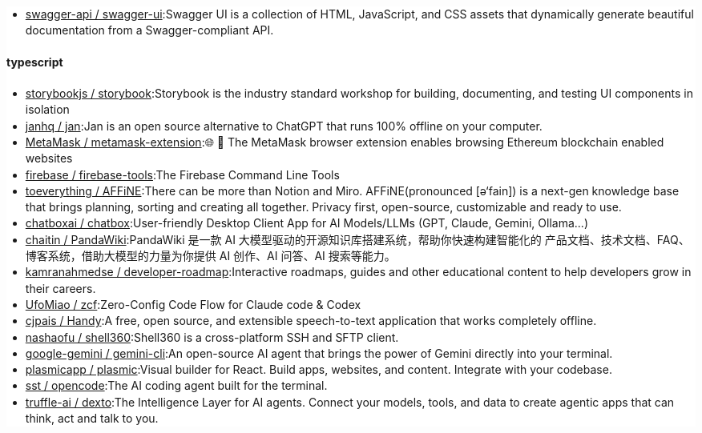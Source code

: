 * [swagger-api / swagger-ui](https://github.com/swagger-api/swagger-ui):Swagger UI is a collection of HTML, JavaScript, and CSS assets that dynamically generate beautiful documentation from a Swagger-compliant API.

#### typescript
* [storybookjs / storybook](https://github.com/storybookjs/storybook):Storybook is the industry standard workshop for building, documenting, and testing UI components in isolation
* [janhq / jan](https://github.com/janhq/jan):Jan is an open source alternative to ChatGPT that runs 100% offline on your computer.
* [MetaMask / metamask-extension](https://github.com/MetaMask/metamask-extension):🌐 🔌 The MetaMask browser extension enables browsing Ethereum blockchain enabled websites
* [firebase / firebase-tools](https://github.com/firebase/firebase-tools):The Firebase Command Line Tools
* [toeverything / AFFiNE](https://github.com/toeverything/AFFiNE):There can be more than Notion and Miro. AFFiNE(pronounced [ə‘fain]) is a next-gen knowledge base that brings planning, sorting and creating all together. Privacy first, open-source, customizable and ready to use.
* [chatboxai / chatbox](https://github.com/chatboxai/chatbox):User-friendly Desktop Client App for AI Models/LLMs (GPT, Claude, Gemini, Ollama...)
* [chaitin / PandaWiki](https://github.com/chaitin/PandaWiki):PandaWiki 是一款 AI 大模型驱动的开源知识库搭建系统，帮助你快速构建智能化的 产品文档、技术文档、FAQ、博客系统，借助大模型的力量为你提供 AI 创作、AI 问答、AI 搜索等能力。
* [kamranahmedse / developer-roadmap](https://github.com/kamranahmedse/developer-roadmap):Interactive roadmaps, guides and other educational content to help developers grow in their careers.
* [UfoMiao / zcf](https://github.com/UfoMiao/zcf):Zero-Config Code Flow for Claude code & Codex
* [cjpais / Handy](https://github.com/cjpais/Handy):A free, open source, and extensible speech-to-text application that works completely offline.
* [nashaofu / shell360](https://github.com/nashaofu/shell360):Shell360 is a cross-platform SSH and SFTP client.
* [google-gemini / gemini-cli](https://github.com/google-gemini/gemini-cli):An open-source AI agent that brings the power of Gemini directly into your terminal.
* [plasmicapp / plasmic](https://github.com/plasmicapp/plasmic):Visual builder for React. Build apps, websites, and content. Integrate with your codebase.
* [sst / opencode](https://github.com/sst/opencode):The AI coding agent built for the terminal.
* [truffle-ai / dexto](https://github.com/truffle-ai/dexto):The Intelligence Layer for AI agents. Connect your models, tools, and data to create agentic apps that can think, act and talk to you.
